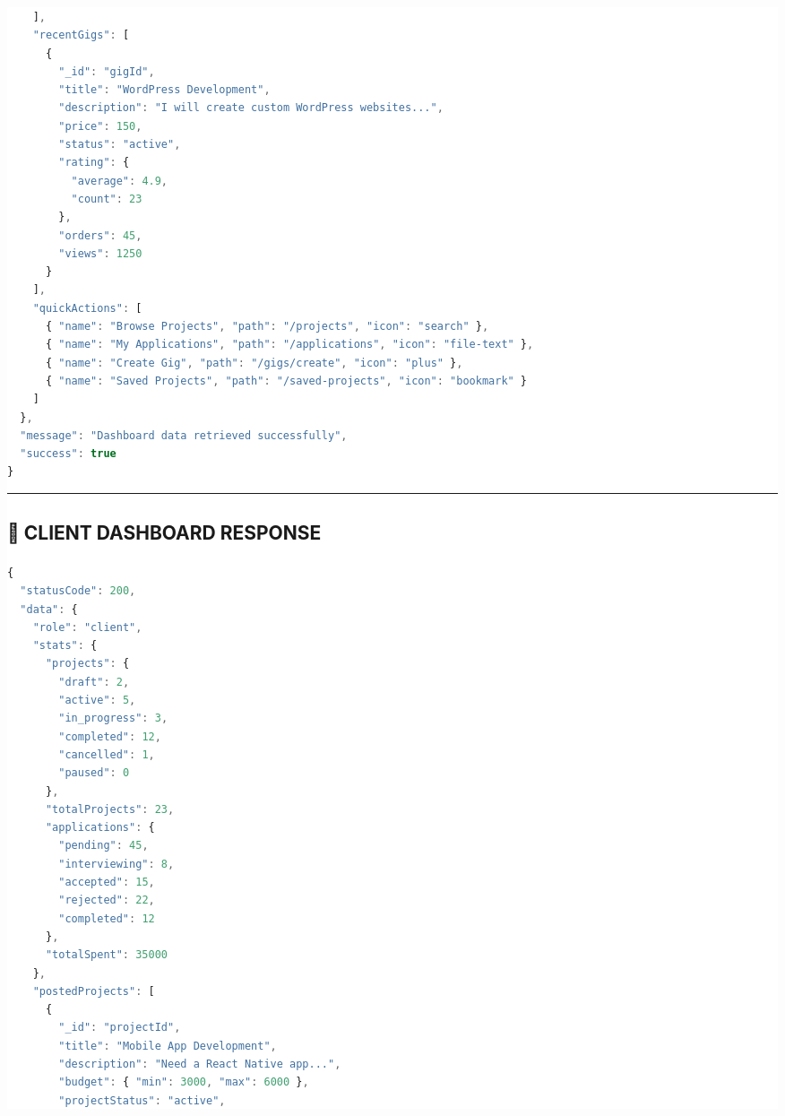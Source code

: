 ```javascript
    ],
    "recentGigs": [
      {
        "_id": "gigId",
        "title": "WordPress Development",
        "description": "I will create custom WordPress websites...",
        "price": 150,
        "status": "active",
        "rating": {
          "average": 4.9,
          "count": 23
        },
        "orders": 45,
        "views": 1250
      }
    ],
    "quickActions": [
      { "name": "Browse Projects", "path": "/projects", "icon": "search" },
      { "name": "My Applications", "path": "/applications", "icon": "file-text" },
      { "name": "Create Gig", "path": "/gigs/create", "icon": "plus" },
      { "name": "Saved Projects", "path": "/saved-projects", "icon": "bookmark" }
    ]
  },
  "message": "Dashboard data retrieved successfully",
  "success": true
}
```

---

## 🏢 CLIENT DASHBOARD RESPONSE

```javascript
{
  "statusCode": 200,
  "data": {
    "role": "client",
    "stats": {
      "projects": {
        "draft": 2,
        "active": 5,
        "in_progress": 3,
        "completed": 12,
        "cancelled": 1,
        "paused": 0
      },
      "totalProjects": 23,
      "applications": {
        "pending": 45,
        "interviewing": 8,
        "accepted": 15,
        "rejected": 22,
        "completed": 12
      },
      "totalSpent": 35000
    },
    "postedProjects": [
      {
        "_id": "projectId",
        "title": "Mobile App Development",
        "description": "Need a React Native app...",
        "budget": { "min": 3000, "max": 6000 },
        "projectStatus": "active",
```